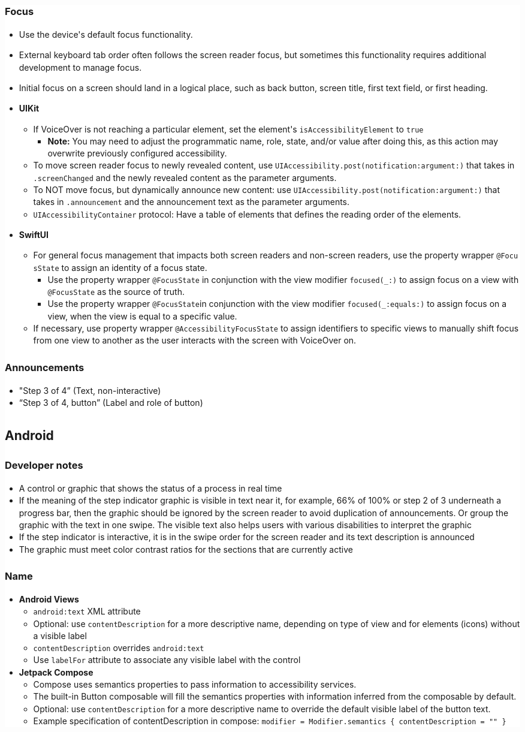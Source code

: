 ### Focus
- Use the device's default focus functionality. 
- External keyboard tab order often follows the screen reader focus, but sometimes this functionality requires additional development to manage focus.
- Initial focus on a screen should land in a logical place, such as back button, screen title, first text field, or first heading.

- **UIKit**
  - If VoiceOver is not reaching a particular element, set the element's `isAccessibilityElement` to `true`
    - **Note:** You may need to adjust the programmatic name, role, state, and/or value after doing this, as this action may overwrite previously configured accessibility.
  - To move screen reader focus to newly revealed content, use `UIAccessibility.post(notification:argument:)` that takes in `.screenChanged` and the newly revealed content as the parameter arguments.
  - To NOT move focus, but dynamically announce new content: use `UIAccessibility.post(notification:argument:)` that takes in `.announcement` and the announcement text as the parameter arguments.
  - `UIAccessibilityContainer` protocol: Have a table of elements that defines the reading order of the elements.  
- **SwiftUI**
  - For general focus management that impacts both screen readers and non-screen readers, use the property wrapper `@FocusState` to assign an identity of a focus state.
    - Use the property wrapper `@FocusState` in conjunction with the view modifier `focused(_:)` to assign focus on a view with `@FocusState` as the source of truth.
    - Use the property wrapper `@FocusState`in conjunction with the view modifier `focused(_:equals:)` to assign focus on a view, when the view is equal to a specific value.
  - If necessary, use property wrapper `@AccessibilityFocusState` to assign identifiers to specific views to manually shift focus from one view to another as the user interacts with the screen with VoiceOver on.

### Announcements
  - "Step 3 of 4”  (Text, non-interactive)
  - “Step 3 of 4, button” (Label and role of button)


## Android
### Developer notes

- A control or graphic that shows the status of a process in real time
- If the meaning of the step indicator graphic is visible in text near it, for example, 66% of 100% or step 2 of 3 underneath a progress bar, then the graphic should be ignored by the screen reader to avoid duplication of announcements.  Or group the graphic with the text in one swipe.  The visible text also helps users with various disabilities to interpret the graphic
- If the step indicator is interactive, it is in the swipe order for the screen reader and its text description is announced
- The graphic must meet color contrast ratios for the sections that are currently active
  
### Name  
- **Android Views**  
  - `android:text` XML attribute
  - Optional: use `contentDescription` for a more descriptive name, depending on type of view and for elements (icons) without a visible label
  - `contentDescription` overrides `android:text`
  - Use `labelFor` attribute to associate any visible label with the control
- **Jetpack Compose**
  - Compose uses semantics properties to pass information to accessibility services.
  - The built-in Button composable will fill the semantics properties with information inferred from the composable by default.
  - Optional: use `contentDescription` for a more descriptive name to override the default visible label of the button text.
  - Example specification of contentDescription in compose: `modifier = Modifier.semantics { contentDescription = "" }`
